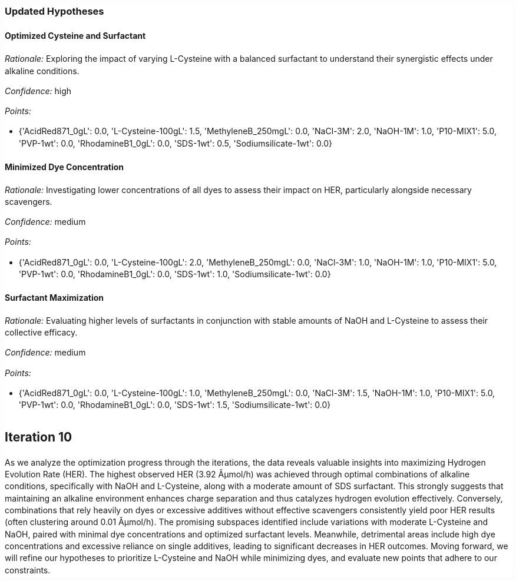 ### Updated Hypotheses

#### Optimized Cysteine and Surfactant

*Rationale:* Exploring the impact of varying L-Cysteine with a balanced surfactant to understand their synergistic effects under alkaline conditions.

*Confidence:* high

*Points:*

- {'AcidRed871_0gL': 0.0, 'L-Cysteine-100gL': 1.5, 'MethyleneB_250mgL': 0.0, 'NaCl-3M': 2.0, 'NaOH-1M': 1.0, 'P10-MIX1': 5.0, 'PVP-1wt': 0.0, 'RhodamineB1_0gL': 0.0, 'SDS-1wt': 0.5, 'Sodiumsilicate-1wt': 0.0}

#### Minimized Dye Concentration

*Rationale:* Investigating lower concentrations of all dyes to assess their impact on HER, particularly alongside necessary scavengers.

*Confidence:* medium

*Points:*

- {'AcidRed871_0gL': 0.0, 'L-Cysteine-100gL': 2.0, 'MethyleneB_250mgL': 0.0, 'NaCl-3M': 1.0, 'NaOH-1M': 1.0, 'P10-MIX1': 5.0, 'PVP-1wt': 0.0, 'RhodamineB1_0gL': 0.0, 'SDS-1wt': 1.0, 'Sodiumsilicate-1wt': 0.0}

#### Surfactant Maximization

*Rationale:* Evaluating higher levels of surfactants in conjunction with stable amounts of NaOH and L-Cysteine to assess their collective efficacy.

*Confidence:* medium

*Points:*

- {'AcidRed871_0gL': 0.0, 'L-Cysteine-100gL': 1.0, 'MethyleneB_250mgL': 0.0, 'NaCl-3M': 1.5, 'NaOH-1M': 1.0, 'P10-MIX1': 5.0, 'PVP-1wt': 0.0, 'RhodamineB1_0gL': 0.0, 'SDS-1wt': 1.5, 'Sodiumsilicate-1wt': 0.0}

## Iteration 10

As we analyze the optimization progress through the iterations, the data reveals valuable insights into maximizing Hydrogen Evolution Rate (HER). The highest observed HER (3.92 Âµmol/h) was achieved through optimal combinations of alkaline conditions, specifically with NaOH and L-Cysteine, along with a moderate amount of SDS surfactant. This strongly suggests that maintaining an alkaline environment enhances charge separation and thus catalyzes hydrogen evolution effectively. Conversely, combinations that rely heavily on dyes or excessive additives without effective scavengers consistently yield poor HER results (often clustering around 0.01 Âµmol/h). The promising subspaces identified include variations with moderate L-Cysteine and NaOH, paired with minimal dye concentrations and optimized surfactant levels. Meanwhile, detrimental areas include high dye concentrations and excessive reliance on single additives, leading to significant decreases in HER outcomes. Moving forward, we will refine our hypotheses to prioritize L-Cysteine and NaOH while minimizing dyes, and evaluate new points that adhere to our constraints.
